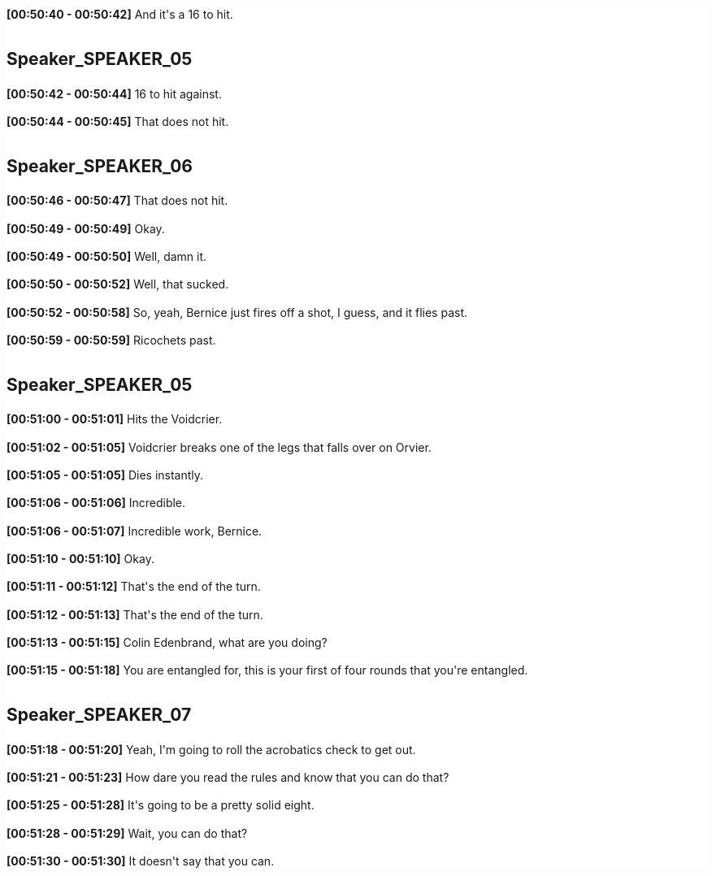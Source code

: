 **[00:50:40 - 00:50:42]** And it's a 16 to hit.


## Speaker_SPEAKER_05

**[00:50:42 - 00:50:44]** 16 to hit against.

**[00:50:44 - 00:50:45]** That does not hit.


## Speaker_SPEAKER_06

**[00:50:46 - 00:50:47]** That does not hit.

**[00:50:49 - 00:50:49]** Okay.

**[00:50:49 - 00:50:50]** Well, damn it.

**[00:50:50 - 00:50:52]** Well, that sucked.

**[00:50:52 - 00:50:58]** So, yeah, Bernice just fires off a shot, I guess, and it flies past.

**[00:50:59 - 00:50:59]** Ricochets past.


## Speaker_SPEAKER_05

**[00:51:00 - 00:51:01]** Hits the Voidcrier.

**[00:51:02 - 00:51:05]** Voidcrier breaks one of the legs that falls over on Orvier.

**[00:51:05 - 00:51:05]** Dies instantly.

**[00:51:06 - 00:51:06]** Incredible.

**[00:51:06 - 00:51:07]** Incredible work, Bernice.

**[00:51:10 - 00:51:10]** Okay.

**[00:51:11 - 00:51:12]** That's the end of the turn.

**[00:51:12 - 00:51:13]** That's the end of the turn.

**[00:51:13 - 00:51:15]** Colin Edenbrand, what are you doing?

**[00:51:15 - 00:51:18]** You are entangled for, this is your first of four rounds that you're entangled.


## Speaker_SPEAKER_07

**[00:51:18 - 00:51:20]** Yeah, I'm going to roll the acrobatics check to get out.

**[00:51:21 - 00:51:23]** How dare you read the rules and know that you can do that?

**[00:51:25 - 00:51:28]** It's going to be a pretty solid eight.

**[00:51:28 - 00:51:29]** Wait, you can do that?

**[00:51:30 - 00:51:30]** It doesn't say that you can.
